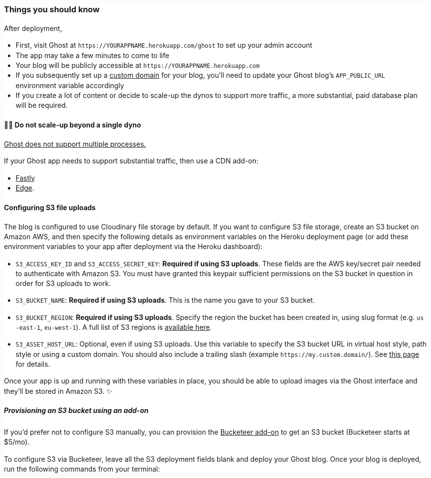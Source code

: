 ### Things you should know

After deployment,

- First, visit Ghost at `https://YOURAPPNAME.herokuapp.com/ghost` to set up your admin account
- The app may take a few minutes to come to life
- Your blog will be publicly accessible at `https://YOURAPPNAME.herokuapp.com`
- If you subsequently set up a [custom domain](https://devcenter.heroku.com/articles/custom-domains) for your blog, you’ll need to update your Ghost blog’s `APP_PUBLIC_URL` environment variable accordingly
- If you create a lot of content or decide to scale-up the dynos to support more traffic, a more substantial, paid database plan will be required.

#### 🚫🔻 Do not scale-up beyond a single dyno

[Ghost does not support multiple processes.](https://docs.ghost.org/faq/clustering-sharding-multi-server/)

If your Ghost app needs to support substantial traffic, then use a CDN add-on:

- [Fastly](https://elements.heroku.com/addons/fastly)
- [Edge](https://elements.heroku.com/addons/edge).

#### Configuring S3 file uploads

The blog is configured to use Cloudinary file storage by default. If you want to configure S3 file storage, create an S3 bucket on Amazon AWS, and then specify the following details as environment variables on the Heroku deployment page (or add these environment variables to your app after deployment via the Heroku dashboard):

- `S3_ACCESS_KEY_ID` and `S3_ACCESS_SECRET_KEY`: **Required if using S3 uploads**. These fields are the AWS key/secret pair needed to authenticate with Amazon S3. You must have granted this keypair sufficient permissions on the S3 bucket in question in order for S3 uploads to work.

- `S3_BUCKET_NAME`: **Required if using S3 uploads**. This is the name you gave to your S3 bucket.

- `S3_BUCKET_REGION`: **Required if using S3 uploads**. Specify the region the bucket has been created in, using slug format (e.g. `us-east-1`, `eu-west-1`). A full list of S3 regions is [available here](http://docs.aws.amazon.com/general/latest/gr/rande.html#s3_region).

- `S3_ASSET_HOST_URL`: Optional, even if using S3 uploads. Use this variable to specify the S3 bucket URL in virtual host style, path style or using a custom domain. You should also include a trailing slash (example `https://my.custom.domain/`). See [this page](http://docs.aws.amazon.com/AmazonS3/latest/dev/VirtualHosting.html) for details.

Once your app is up and running with these variables in place, you should be able to upload images via the Ghost interface and they’ll be stored in Amazon S3. :sparkles:

##### Provisioning an S3 bucket using an add-on

If you’d prefer not to configure S3 manually, you can provision the [Bucketeer add-on](https://devcenter.heroku.com/articles/bucketeer)
to get an S3 bucket (Bucketeer starts at \$5/mo).

To configure S3 via Bucketeer, leave all the S3 deployment fields blank and deploy your
Ghost blog. Once your blog is deployed, run the following commands from your terminal:
